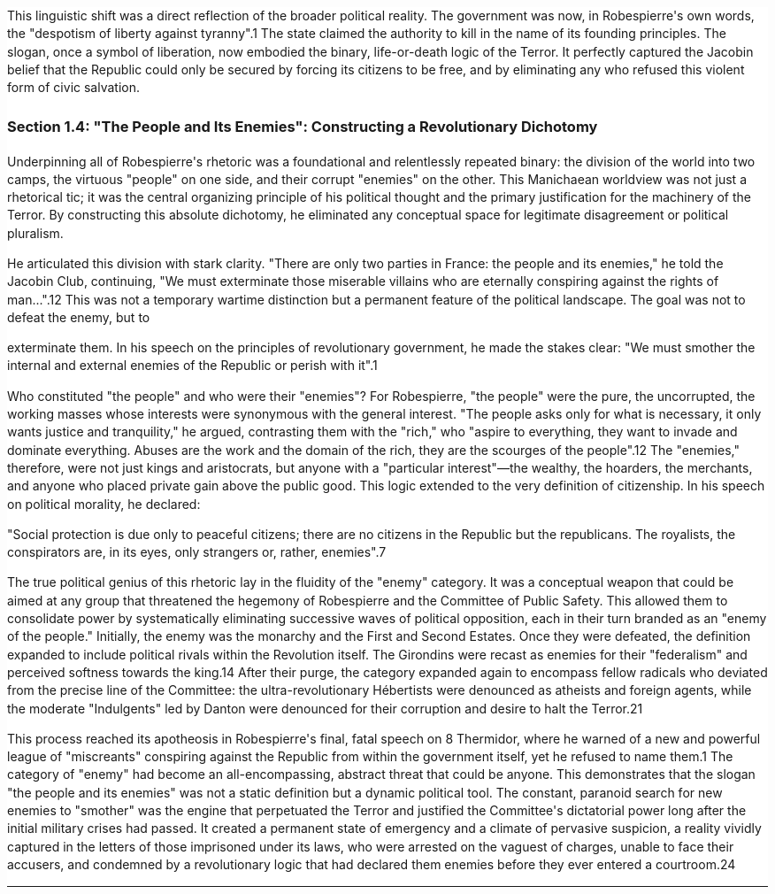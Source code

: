 This linguistic shift was a direct reflection of the broader political reality. The government was now, in Robespierre's own words, the "despotism of liberty against tyranny".1 The state claimed the authority to kill in the name of its founding principles. The slogan, once a symbol of liberation, now embodied the binary, life-or-death logic of the Terror. It perfectly captured the Jacobin belief that the Republic could only be secured by forcing its citizens to be free, and by eliminating any who refused this violent form of civic salvation.

  

### Section 1.4: "The People and Its Enemies": Constructing a Revolutionary Dichotomy

  

Underpinning all of Robespierre's rhetoric was a foundational and relentlessly repeated binary: the division of the world into two camps, the virtuous "people" on one side, and their corrupt "enemies" on the other. This Manichaean worldview was not just a rhetorical tic; it was the central organizing principle of his political thought and the primary justification for the machinery of the Terror. By constructing this absolute dichotomy, he eliminated any conceptual space for legitimate disagreement or political pluralism.

He articulated this division with stark clarity. "There are only two parties in France: the people and its enemies," he told the Jacobin Club, continuing, "We must exterminate those miserable villains who are eternally conspiring against the rights of man...".12 This was not a temporary wartime distinction but a permanent feature of the political landscape. The goal was not to defeat the enemy, but to

exterminate them. In his speech on the principles of revolutionary government, he made the stakes clear: "We must smother the internal and external enemies of the Republic or perish with it".1

Who constituted "the people" and who were their "enemies"? For Robespierre, "the people" were the pure, the uncorrupted, the working masses whose interests were synonymous with the general interest. "The people asks only for what is necessary, it only wants justice and tranquility," he argued, contrasting them with the "rich," who "aspire to everything, they want to invade and dominate everything. Abuses are the work and the domain of the rich, they are the scourges of the people".12 The "enemies," therefore, were not just kings and aristocrats, but anyone with a "particular interest"—the wealthy, the hoarders, the merchants, and anyone who placed private gain above the public good. This logic extended to the very definition of citizenship. In his speech on political morality, he declared:

"Social protection is due only to peaceful citizens; there are no citizens in the Republic but the republicans. The royalists, the conspirators are, in its eyes, only strangers or, rather, enemies".7

The true political genius of this rhetoric lay in the fluidity of the "enemy" category. It was a conceptual weapon that could be aimed at any group that threatened the hegemony of Robespierre and the Committee of Public Safety. This allowed them to consolidate power by systematically eliminating successive waves of political opposition, each in their turn branded as an "enemy of the people." Initially, the enemy was the monarchy and the First and Second Estates. Once they were defeated, the definition expanded to include political rivals within the Revolution itself. The Girondins were recast as enemies for their "federalism" and perceived softness towards the king.14 After their purge, the category expanded again to encompass fellow radicals who deviated from the precise line of the Committee: the ultra-revolutionary Hébertists were denounced as atheists and foreign agents, while the moderate "Indulgents" led by Danton were denounced for their corruption and desire to halt the Terror.21

This process reached its apotheosis in Robespierre's final, fatal speech on 8 Thermidor, where he warned of a new and powerful league of "miscreants" conspiring against the Republic from within the government itself, yet he refused to name them.1 The category of "enemy" had become an all-encompassing, abstract threat that could be anyone. This demonstrates that the slogan "the people and its enemies" was not a static definition but a dynamic political tool. The constant, paranoid search for new enemies to "smother" was the engine that perpetuated the Terror and justified the Committee's dictatorial power long after the initial military crises had passed. It created a permanent state of emergency and a climate of pervasive suspicion, a reality vividly captured in the letters of those imprisoned under its laws, who were arrested on the vaguest of charges, unable to face their accusers, and condemned by a revolutionary logic that had declared them enemies before they ever entered a courtroom.24

---